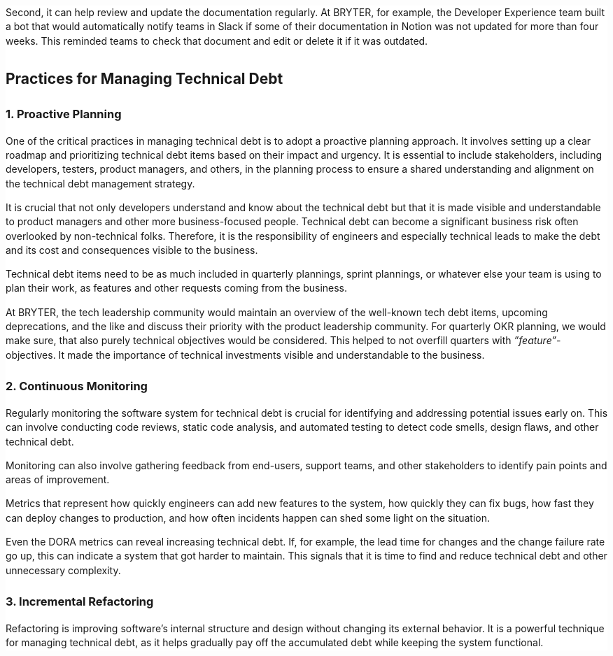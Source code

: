 Second, it can help review and update the documentation regularly. At BRYTER, for example, the Developer Experience team built a bot that would automatically notify teams in Slack if some of their documentation in Notion was not updated for more than four weeks. This reminded teams to check that document and edit or delete it if it was outdated.

## Practices for Managing Technical Debt

### 1\. Proactive Planning

One of the critical practices in managing technical debt is to adopt a proactive planning approach. It involves setting up a clear roadmap and prioritizing technical debt items based on their impact and urgency. It is essential to include stakeholders, including developers, testers, product managers, and others, in the planning process to ensure a shared understanding and alignment on the technical debt management strategy.

It is crucial that not only developers understand and know about the technical debt but that it is made visible and understandable to product managers and other more business-focused people. Technical debt can become a significant business risk often overlooked by non-technical folks. Therefore, it is the responsibility of engineers and especially technical leads to make the debt and its cost and consequences visible to the business.

Technical debt items need to be as much included in quarterly plannings, sprint plannings, or whatever else your team is using to plan their work, as features and other requests coming from the business.

At BRYTER, the tech leadership community would maintain an overview of the well-known tech debt items, upcoming deprecations, and the like and discuss their priority with the product leadership community. For quarterly OKR planning, we would make sure, that also purely technical objectives would be considered. This helped to not overfill quarters with _”feature”_\-objectives. It made the importance of technical investments visible and understandable to the business.

### 2\. Continuous Monitoring

Regularly monitoring the software system for technical debt is crucial for identifying and addressing potential issues early on. This can involve conducting code reviews, static code analysis, and automated testing to detect code smells, design flaws, and other technical debt. 

Monitoring can also involve gathering feedback from end-users, support teams, and other stakeholders to identify pain points and areas of improvement.

Metrics that represent how quickly engineers can add new features to the system, how quickly they can fix bugs, how fast they can deploy changes to production, and how often incidents happen can shed some light on the situation. 

Even the DORA metrics can reveal increasing technical debt. If, for example, the lead time for changes and the change failure rate go up, this can indicate a system that got harder to maintain. This signals that it is time to find and reduce technical debt and other unnecessary complexity. 

### 3\. Incremental Refactoring

Refactoring is improving software’s internal structure and design without changing its external behavior. It is a powerful technique for managing technical debt, as it helps gradually pay off the accumulated debt while keeping the system functional.
